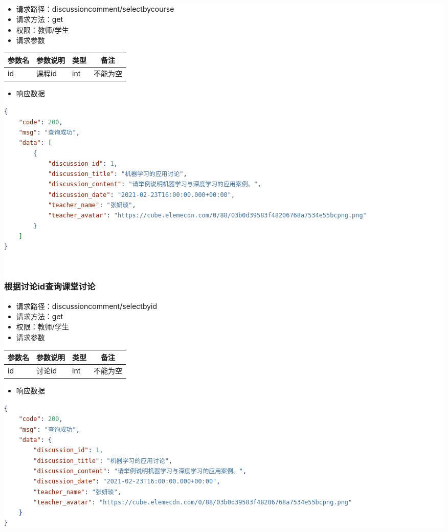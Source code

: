 - 请求路径：discussioncomment/selectbycourse
- 请求方法：get
- 权限：教师/学生
- 请求参数

| 参数名 | 参数说明 | 类型 | 备注     |
| ------ | -------- | ---- | -------- |
| id     | 课程id   | int  | 不能为空 |

- 响应数据

```json
{
    "code": 200,
    "msg": "查询成功",
    "data": [
        {
        	"discussion_id": 1,
            "discussion_title": "机器学习的应用讨论",
            "discussion_content": "请举例说明机器学习与深度学习的应用案例。",
            "discussion_date": "2021-02-23T16:00:00.000+00:00",
            "teacher_name": "张妍琰",
            "teacher_avatar": "https://cube.elemecdn.com/0/88/03b0d39583f48206768a7534e55bcpng.png"
        }
    ]
}
```

<br>

### 根据讨论id查询课堂讨论

- 请求路径：discussioncomment/selectbyid
- 请求方法：get
- 权限：教师/学生
- 请求参数

| 参数名 | 参数说明 | 类型 | 备注     |
| ------ | -------- | ---- | -------- |
| id     | 讨论id   | int  | 不能为空 |

- 响应数据

```json
{
    "code": 200,
    "msg": "查询成功",
    "data": {
        "discussion_id": 1,
        "discussion_title": "机器学习的应用讨论",
        "discussion_content": "请举例说明机器学习与深度学习的应用案例。",
        "discussion_date": "2021-02-23T16:00:00.000+00:00",
        "teacher_name": "张妍琰",
        "teacher_avatar": "https://cube.elemecdn.com/0/88/03b0d39583f48206768a7534e55bcpng.png"
    }
}
```
